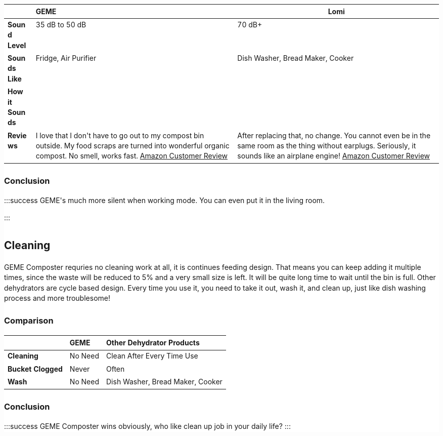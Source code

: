 |                               | GEME                                                                                                                                                                     | Lomi                                                                                                                                                  |
|:------------------------------|:-------------------------------------------------------------------------------------------------------------------------------------------------------------------------|-------------------------------------------------------------------------------------------------------------------------------------------------------|
| **Sound Level**               | 35 dB to 50 dB                                                                                                                                                           | 70 dB+                                                                                                                                                |
| **Sounds Like**               | Fridge, Air Purifier	                                                                                                                                                    | Dish Washer, Bread Maker, Cooker                                                                                                                      |
| **How it Sounds**             | <div className="video__wrapper"><ReactPlayer className="video__player" controls height="100%" url="https://youtu.be/CXszSZSsw4Q" width="100%"/></div>                    | <div className="video__wrapper"><ReactPlayer className="video__player" controls height="100%" url="https://youtu.be/k-3BIL6QLp8" width="100%"/></div> |
| **Reviews**                   | I love that I don't have to go out to my compost bin outside. My food scraps are turned into wonderful organic compost. No smell, works fast. [Amazon Customer Review](https://www.amazon.com/gp/customer-reviews/R3D2E0IDT42MF3/ref=cm_cr_getr_d_rvw_ttl?ie=UTF8&ASIN=B0BR7XCFL2) | After replacing that, no change. You cannot even be in the same room as the thing without earplugs. Seriously, it sounds like an airplane engine! [Amazon Customer Review](https://www.amazon.com/gp/customer-reviews/R31TTV8AACM6YO/ref=cm_cr_othr_d_rvw_ttl?ie=UTF8&ASIN=B0B3FSQTRS)    |


### Conclusion

:::success
GEME's much more silent when working mode. You can even put it in the living room.

:::

## Cleaning

GEME Composter requries no cleaning work at all, it is continues feeding design. That means you can keep adding it 
multiple times, since the waste will be reduced to 5% and a very small size is left. It will be quite long time to wait 
until the bin is full. Other dehydrators are cycle based design. Every time you use it, you need to take it out, wash it, 
and clean up, just like dish washing process and more troublesome!

### Comparison

|                    | GEME        | Other Dehydrator Products        |
|:-------------------|:------------|:---------------------------------|
| **Cleaning**       | No Need     | Clean After Every Time Use       |
| **Bucket Clogged** | Never       | Often                            |
| **Wash**           | No Need     | Dish Washer, Bread Maker, Cooker |


### Conclusion

:::success
GEME Composter wins obviously, who like clean up job in your daily life?
:::
